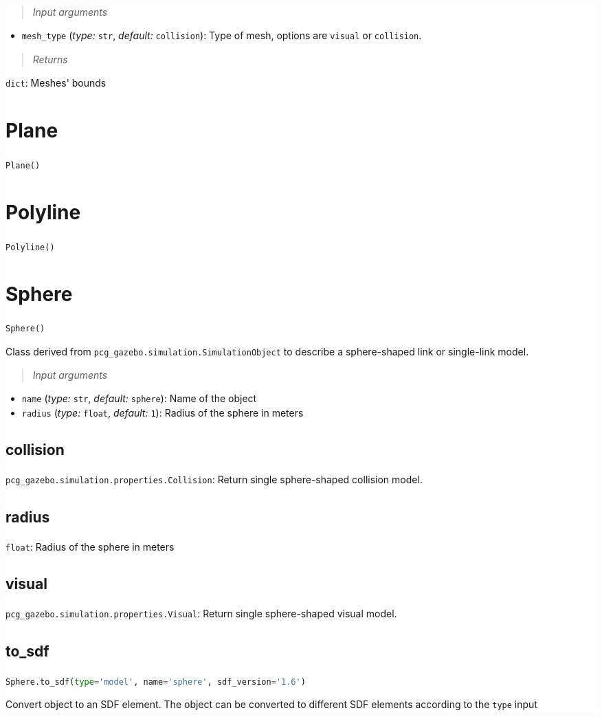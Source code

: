 > *Input arguments*

* `mesh_type` (*type:* `str`, *default:* `collision`): Type of mesh,
options are `visual` or `collision`.

> *Returns*

`dict`: Meshes' bounds


# Plane
```python
Plane()
```


# Polyline
```python
Polyline()
```


# Sphere
```python
Sphere()
```
Class derived from `pcg_gazebo.simulation.SimulationObject` to
describe a sphere-shaped link or single-link model.

> *Input arguments*

* `name` (*type:* `str`, *default:* `sphere`): Name of the object
* `radius` (*type:* `float`, *default:* `1`): Radius of the sphere
in meters


## collision
`pcg_gazebo.simulation.properties.Collision`:
Return single sphere-shaped collision model.


## radius
`float`: Radius of the sphere in meters

## visual
`pcg_gazebo.simulation.properties.Visual`:
Return single sphere-shaped visual model.


## to_sdf
```python
Sphere.to_sdf(type='model', name='sphere', sdf_version='1.6')
```
Convert object to an SDF element. The object can be converted
to different SDF elements according to the `type` input
